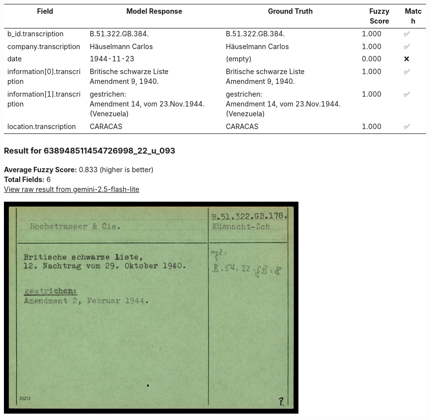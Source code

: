 | Field | Model Response | Ground Truth | Fuzzy Score | Match |
|-------|----------------|--------------|-------------|-------|
| b_id.transcription | B.51.322.GB.384. | B.51.322.GB.384. | 1.000 | ✅ |
| company.transcription | Häuselmann Carlos | Häuselmann Carlos | 1.000 | ✅ |
| date | 1944-11-23 | (empty) | 0.000 | ❌ |
| information[0].transcription | Britische schwarze Liste<br>Amendment 9, 1940. | Britische schwarze Liste<br>Amendment 9, 1940. | 1.000 | ✅ |
| information[1].transcription | gestrichen:<br>Amendment 14, vom 23.Nov.1944.(Venezuela) | gestrichen:<br>Amendment 14, vom 23.Nov.1944.(Venezuela) | 1.000 | ✅ |
| location.transcription | CARACAS | CARACAS | 1.000 | ✅ |


### Result for 638948511454726998_22_u_093
**Average Fuzzy Score:** 0.833 (higher is better)<br>
**Total Fields:** 6<br>
[View raw result from gemini-2.5-flash-lite](https://github.com/RISE-UNIBAS/humanities_data_benchmark/blob/main/results/2025-10-24/T0317/request_T0317_638948511454726998_22_u_093.json)

<img src="https://github.com/RISE-UNIBAS/humanities_data_benchmark/blob/main/benchmarks/blacklist/images/638948511454726998_22_u_093.jpg?raw=true" alt="638948511454726998_22_u_093" width="600px">
